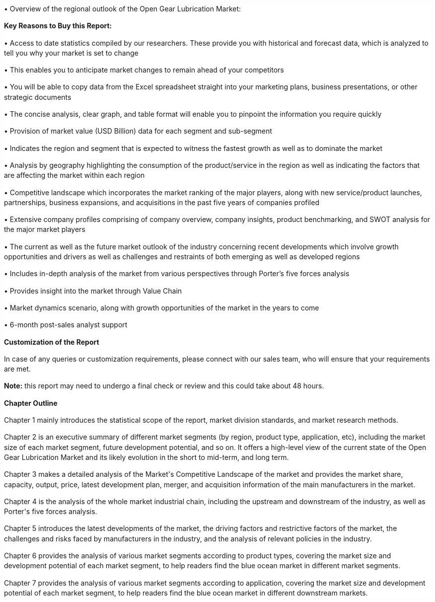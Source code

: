 • Overview of the regional outlook of the Open Gear Lubrication Market:</p><p>
</p><p>
<strong>Key Reasons to Buy this Report:</strong></p><p>
• Access to date statistics compiled by our researchers. These provide you with historical and forecast data, which is analyzed to tell you why your market is set to change</p><p>
• This enables you to anticipate market changes to remain ahead of your competitors</p><p>
• You will be able to copy data from the Excel spreadsheet straight into your marketing plans, business presentations, or other strategic documents</p><p>
• The concise analysis, clear graph, and table format will enable you to pinpoint the information you require quickly</p><p>
• Provision of market value (USD Billion) data for each segment and sub-segment</p><p>
• Indicates the region and segment that is expected to witness the fastest growth as well as to dominate the market</p><p>
• Analysis by geography highlighting the consumption of the product/service in the region as well as indicating the factors that are affecting the market within each region</p><p>
• Competitive landscape which incorporates the market ranking of the major players, along with new service/product launches, partnerships, business expansions, and acquisitions in the past five years of companies profiled</p><p>
• Extensive company profiles comprising of company overview, company insights, product benchmarking, and SWOT analysis for the major market players</p><p>
• The current as well as the future market outlook of the industry concerning recent developments which involve growth opportunities and drivers as well as challenges and restraints of both emerging as well as developed regions</p><p>
• Includes in-depth analysis of the market from various perspectives through Porter’s five forces analysis</p><p>
• Provides insight into the market through Value Chain</p><p>
• Market dynamics scenario, along with growth opportunities of the market in the years to come</p><p>
• 6-month post-sales analyst support</p><p>
</p><p></p><p>
<strong>Customization of the Report</strong></p><p>
In case of any queries or customization requirements, please connect with our sales team, who will ensure that your requirements are met.</p><p>
<strong>Note:</strong> this report may need to undergo a final check or review and this could take about 48 hours.</p><p>
</p><p>
<strong>Chapter Outline</strong></p><p>
Chapter 1 mainly introduces the statistical scope of the report, market division standards, and market research methods.</p><p>
</p><p>
Chapter 2 is an executive summary of different market segments (by region, product type, application, etc), including the market size of each market segment, future development potential, and so on. It offers a high-level view of the current state of the Open Gear Lubrication Market and its likely evolution in the short to mid-term, and long term.</p><p>
</p><p>
Chapter 3 makes a detailed analysis of the Market's Competitive Landscape of the market and provides the market share, capacity, output, price, latest development plan, merger, and acquisition information of the main manufacturers in the market.</p><p>
</p><p>
Chapter 4 is the analysis of the whole market industrial chain, including the upstream and downstream of the industry, as well as Porter's five forces analysis.</p><p>
</p><p>
Chapter 5 introduces the latest developments of the market, the driving factors and restrictive factors of the market, the challenges and risks faced by manufacturers in the industry, and the analysis of relevant policies in the industry.</p><p>
</p><p>
Chapter 6 provides the analysis of various market segments according to product types, covering the market size and development potential of each market segment, to help readers find the blue ocean market in different market segments.</p><p>
</p><p>
Chapter 7 provides the analysis of various market segments according to application, covering the market size and development potential of each market segment, to help readers find the blue ocean market in different downstream markets.</p><p>
</p><p>
